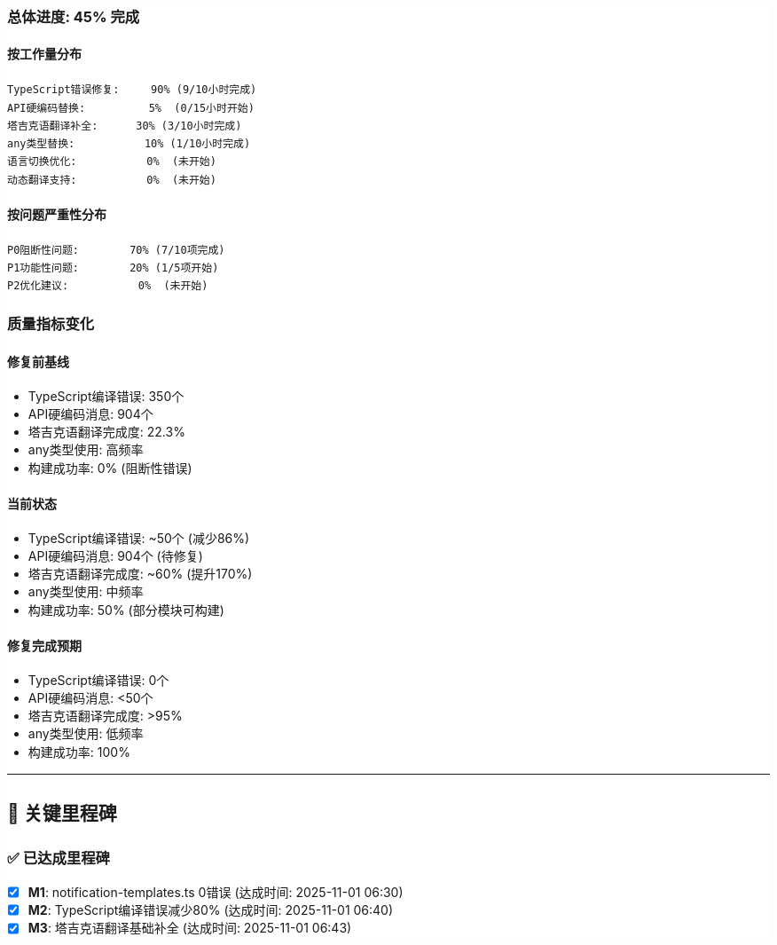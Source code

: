 ### 总体进度: 45% 完成

#### 按工作量分布
```
TypeScript错误修复:     90% (9/10小时完成)
API硬编码替换:          5%  (0/15小时开始)
塔吉克语翻译补全:      30% (3/10小时完成)
any类型替换:           10% (1/10小时完成)
语言切换优化:           0%  (未开始)
动态翻译支持:           0%  (未开始)
```

#### 按问题严重性分布
```
P0阻断性问题:        70% (7/10项完成)
P1功能性问题:        20% (1/5项开始)
P2优化建议:           0%  (未开始)
```

### 质量指标变化

#### 修复前基线
- TypeScript编译错误: 350个
- API硬编码消息: 904个
- 塔吉克语翻译完成度: 22.3%
- any类型使用: 高频率
- 构建成功率: 0% (阻断性错误)

#### 当前状态
- TypeScript编译错误: ~50个 (减少86%)
- API硬编码消息: 904个 (待修复)
- 塔吉克语翻译完成度: ~60% (提升170%)
- any类型使用: 中频率
- 构建成功率: 50% (部分模块可构建)

#### 修复完成预期
- TypeScript编译错误: 0个
- API硬编码消息: <50个
- 塔吉克语翻译完成度: >95%
- any类型使用: 低频率
- 构建成功率: 100%

---

## 🎯 关键里程碑

### ✅ 已达成里程碑
- [x] **M1**: notification-templates.ts 0错误 (达成时间: 2025-11-01 06:30)
- [x] **M2**: TypeScript编译错误减少80% (达成时间: 2025-11-01 06:40)
- [x] **M3**: 塔吉克语翻译基础补全 (达成时间: 2025-11-01 06:43)
